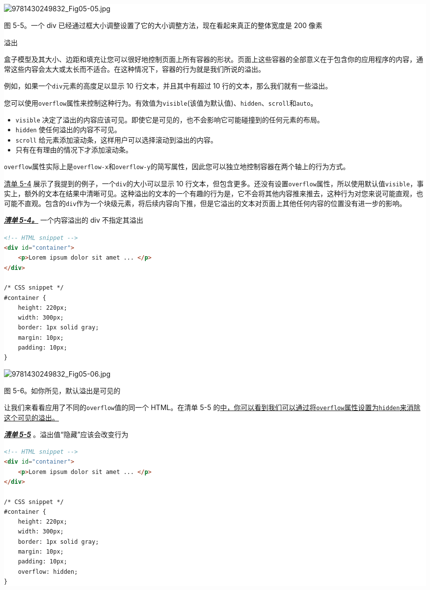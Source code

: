 ![9781430249832_Fig05-05.jpg](images/9781430249832_Fig05-05.jpg)

图 5-5。一个 div 已经通过框大小调整设置了它的大小调整方法，现在看起来真正的整体宽度是 200 像素

溢出

盒子模型及其大小、边距和填充让您可以很好地控制页面上所有容器的形状。页面上这些容器的全部意义在于包含你的应用程序的内容，通常这些内容会太大或太长而不适合。在这种情况下，容器的行为就是我们所说的溢出。

例如，如果一个`div`元素的高度足以显示 10 行文本，并且其中有超过 10 行的文本，那么我们就有一些溢出。

您可以使用`overflow`属性来控制这种行为。有效值为`visible`(该值为默认值)、`hidden`、`scroll`和`auto`。

*   `visible` 决定了溢出的内容应该可见。即使它是可见的，也不会影响它可能碰撞到的任何元素的布局。
*   `hidden` 使任何溢出的内容不可见。
*   `scroll` 给元素添加滚动条，这样用户可以选择滚动到溢出的内容。
*   只有在有理由的情况下才添加滚动条。

`overflow`属性实际上是`overflow-x`和`overflow-y`的简写属性，因此您可以独立地控制容器在两个轴上的行为方式。

[清单 5-4](#list4) 展示了我提到的例子，一个`div`的大小可以显示 10 行文本，但包含更多。还没有设置`overflow`属性，所以使用默认值`visible`，事实上，额外的文本在结果中清晰可见。这种溢出的文本的一个有趣的行为是，它不会将其他内容推来推去，这种行为对您来说可能直观，也可能不直观。包含的`div`作为一个块级元素，将后续内容向下推，但是它溢出的文本对页面上其他任何内容的位置没有进一步的影响。

[***清单 5-4。***](#_list4) 一个内容溢出的 div 不指定其溢出

```html
<!-- HTML snippet -->
<div id="container">
    <p>Lorem ipsum dolor sit amet ... </p>
</div>

/* CSS snippet */
#container {
    height: 220px;
    width: 300px;
    border: 1px solid gray;
    margin: 10px;
    padding: 10px;
}
```

![9781430249832_Fig05-06.jpg](images/9781430249832_Fig05-06.jpg)

图 5-6。如你所见，默认溢出是可见的

让我们来看看应用了不同的`overflow`值的同一个 HTML。在清单 5-5 的[中，你可以看到我们可以通过将`overflow`属性设置为`hidden`来消除这个可见的溢出。](#list5)

***[清单 5-5](#_list5)*** 。溢出值“隐藏”应该会改变行为

```html
<!-- HTML snippet -->
<div id="container">
    <p>Lorem ipsum dolor sit amet ... </p>
</div>

/* CSS snippet */
#container {
    height: 220px;
    width: 300px;
    border: 1px solid gray;
    margin: 10px;
    padding: 10px;
    overflow: hidden;
}
```
